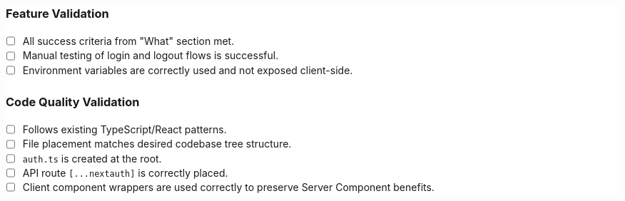 ### Feature Validation

- [ ] All success criteria from "What" section met.
- [ ] Manual testing of login and logout flows is successful.
- [ ] Environment variables are correctly used and not exposed client-side.

### Code Quality Validation

- [ ] Follows existing TypeScript/React patterns.
- [ ] File placement matches desired codebase tree structure.
- [ ] `auth.ts` is created at the root.
- [ ] API route `[...nextauth]` is correctly placed.
- [ ] Client component wrappers are used correctly to preserve Server Component benefits.
